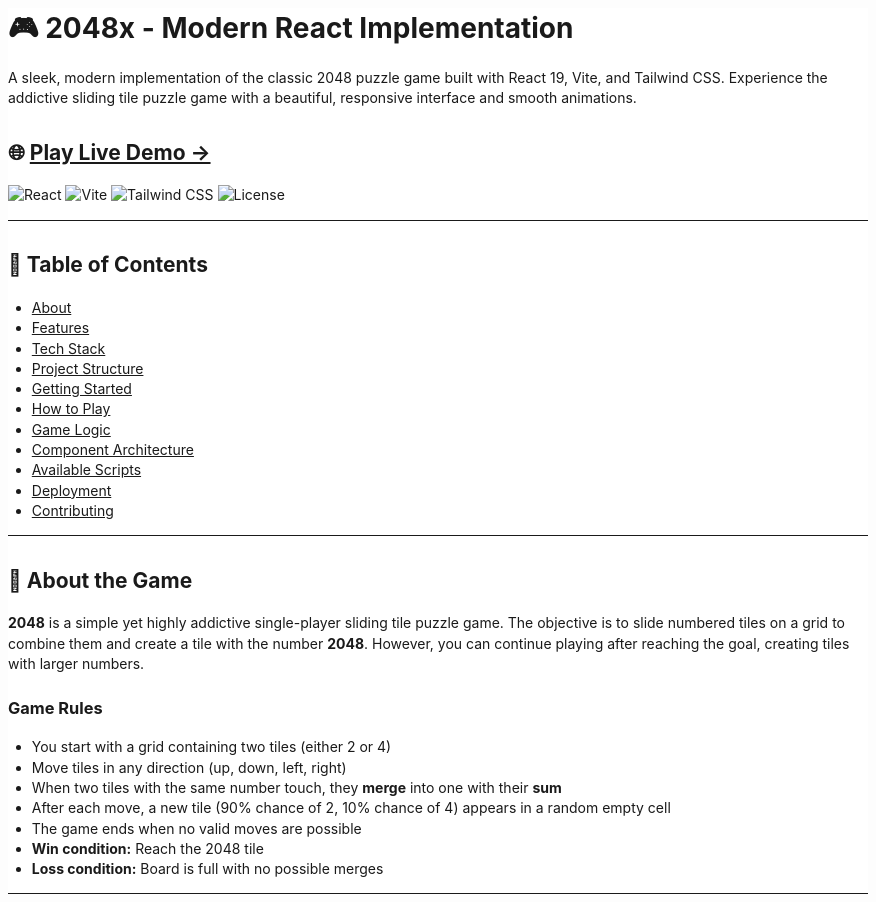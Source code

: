 # 🎮 2048x - Modern React Implementation

A sleek, modern implementation of the classic 2048 puzzle game built with React 19, Vite, and Tailwind CSS. Experience the addictive sliding tile puzzle game with a beautiful, responsive interface and smooth animations.

## 🌐 [**Play Live Demo →**](https://2048x-seven.vercel.app/)

![React](https://img.shields.io/badge/React-19.1.1-61DAFB?style=flat&logo=react&logoColor=white)
![Vite](https://img.shields.io/badge/Vite-7.1.7-646CFF?style=flat&logo=vite&logoColor=white)
![Tailwind CSS](https://img.shields.io/badge/Tailwind-3.4.13-38B2AC?style=flat&logo=tailwind-css&logoColor=white)
![License](https://img.shields.io/badge/License-MIT-green.svg)

---

## 📖 Table of Contents

- [About](#-about-the-game)
- [Features](#-features)
- [Tech Stack](#-tech-stack)
- [Project Structure](#-project-structure)
- [Getting Started](#-getting-started)
- [How to Play](#-how-to-play)
- [Game Logic](#-game-logic)
- [Component Architecture](#-component-architecture)
- [Available Scripts](#-available-scripts)
- [Deployment](#-deployment)
- [Contributing](#-contributing)

---

## 🧠 About the Game

**2048** is a simple yet highly addictive single-player sliding tile puzzle game. The objective is to slide numbered tiles on a grid to combine them and create a tile with the number **2048**. However, you can continue playing after reaching the goal, creating tiles with larger numbers.

### Game Rules

- You start with a grid containing two tiles (either 2 or 4)
- Move tiles in any direction (up, down, left, right)
- When two tiles with the same number touch, they **merge** into one with their **sum**
- After each move, a new tile (90% chance of 2, 10% chance of 4) appears in a random empty cell
- The game ends when no valid moves are possible
- **Win condition:** Reach the 2048 tile
- **Loss condition:** Board is full with no possible merges

---